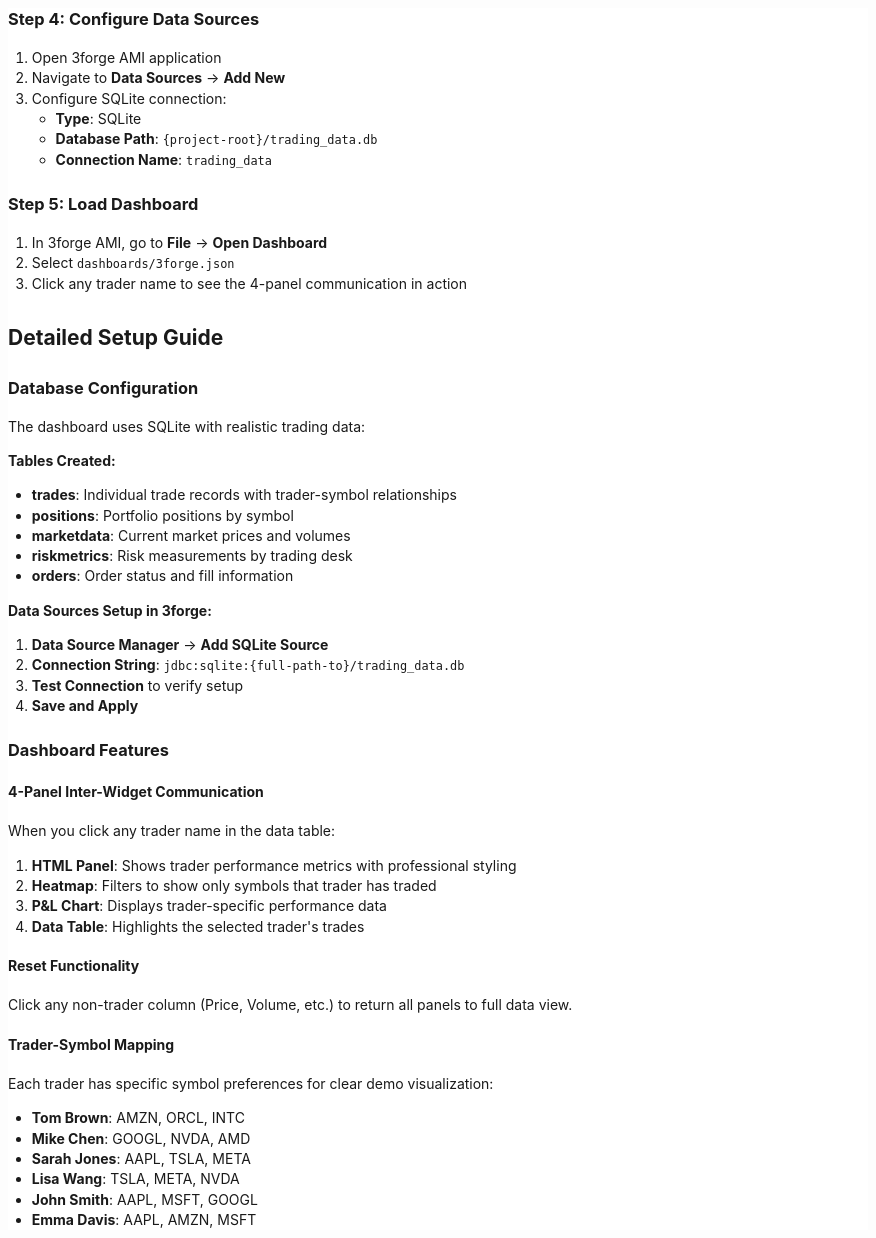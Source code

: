 ### Step 4: Configure Data Sources
1. Open 3forge AMI application
2. Navigate to **Data Sources** → **Add New**
3. Configure SQLite connection:
   - **Type**: SQLite
   - **Database Path**: `{project-root}/trading_data.db`
   - **Connection Name**: `trading_data`

### Step 5: Load Dashboard
1. In 3forge AMI, go to **File** → **Open Dashboard**
2. Select `dashboards/3forge.json`
3. Click any trader name to see the 4-panel communication in action

## Detailed Setup Guide

### Database Configuration
The dashboard uses SQLite with realistic trading data:

**Tables Created:**
- **trades**: Individual trade records with trader-symbol relationships
- **positions**: Portfolio positions by symbol
- **marketdata**: Current market prices and volumes
- **riskmetrics**: Risk measurements by trading desk
- **orders**: Order status and fill information

**Data Sources Setup in 3forge:**
1. **Data Source Manager** → **Add SQLite Source**
2. **Connection String**: `jdbc:sqlite:{full-path-to}/trading_data.db`
3. **Test Connection** to verify setup
4. **Save and Apply**

### Dashboard Features

#### 4-Panel Inter-Widget Communication
When you click any trader name in the data table:
1. **HTML Panel**: Shows trader performance metrics with professional styling
2. **Heatmap**: Filters to show only symbols that trader has traded
3. **P&L Chart**: Displays trader-specific performance data
4. **Data Table**: Highlights the selected trader's trades

#### Reset Functionality
Click any non-trader column (Price, Volume, etc.) to return all panels to full data view.

#### Trader-Symbol Mapping
Each trader has specific symbol preferences for clear demo visualization:
- **Tom Brown**: AMZN, ORCL, INTC
- **Mike Chen**: GOOGL, NVDA, AMD
- **Sarah Jones**: AAPL, TSLA, META
- **Lisa Wang**: TSLA, META, NVDA
- **John Smith**: AAPL, MSFT, GOOGL
- **Emma Davis**: AAPL, AMZN, MSFT
